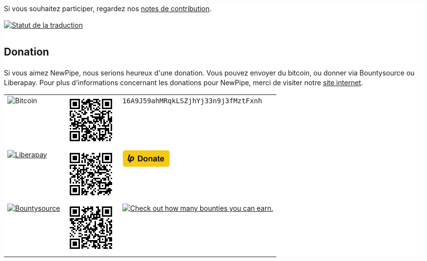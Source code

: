 Si vous souhaitez participer, regardez nos [notes de contribution](.github/CONTRIBUTING.md).

<a href="https://hosted.weblate.org/engage/newpipe/">
<img src="https://hosted.weblate.org/widgets/newpipe/fr/287x66-grey.png" alt="Statut de la traduction" />
</a>

## Donation
Si vous aimez NewPipe, nous serions heureux d'une donation. Vous pouvez envoyer du bitcoin, ou donner via Bountysource ou Liberapay. Pour plus d'informations concernant les donations pour NewPipe, merci de visiter notre [site internet](https://newpipe.net/donate).

<table>
  <tr>
    <td><img src="https://bitcoin.org/img/icons/logotop.svg" alt="Bitcoin"></td>
    <td><img src="assets/bitcoin_qr_code.png" alt="Bitcoin QR code" width="100px"></td>
    <td><samp>16A9J59ahMRqkLSZjhYj33n9j3fMztFxnh</samp></td>
  </tr>
  <tr>
    <td><a href="https://liberapay.com/TeamNewPipe/"><img src="https://upload.wikimedia.org/wikipedia/commons/2/27/Liberapay_logo_v2_white-on-yellow.svg" alt="Liberapay" width="80px" ></a></td>
    <td><a href="https://liberapay.com/TeamNewPipe/"><img src="assets/liberapay_qr_code.png" alt="Visiter NewPipe sur liberapay.com" width="100px"></a></td>
    <td><a href="https://liberapay.com/TeamNewPipe/donate"><img src="assets/liberapay_donate_button.svg" alt="Donner via Liberapay" height="35px"></a></td>
  </tr>
  <tr>
    <td><a href="https://www.bountysource.com/teams/newpipe"><img src="https://upload.wikimedia.org/wikipedia/commons/thumb/2/22/Bountysource.png/320px-Bountysource.png" alt="Bountysource" width="190px"></a></td>
    <td><a href="https://www.bountysource.com/teams/newpipe"><img src="assets/bountysource_qr_code.png" alt="Visit NewPipe at bountysource.com" width="100px"></a></td>
    <td><a href="https://www.bountysource.com/teams/newpipe/issues"><img src="https://img.shields.io/bountysource/team/newpipe/activity.svg?colorB=cd201f" height="30px" alt="Check out how many bounties you can earn."></a></td>
  </tr>
</table>
